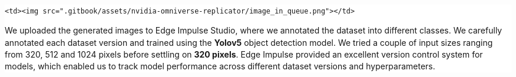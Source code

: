     <td><img src=".gitbook/assets/nvidia-omniverse-replicator/image_in_queue.png"></td>
  </tr>
</table>

We uploaded the generated images to Edge Impulse Studio, where we annotated the dataset into different classes. We carefully annotated each dataset version and trained using the <strong>Yolov5</strong> object detection model. We tried a couple of input sizes ranging from 320, 512 and 1024 pixels before settling on <strong>320 pixels</strong>. Edge Impulse provided an excellent version control system for models, which enabled us to track model performance across different dataset versions and hyperparameters.
